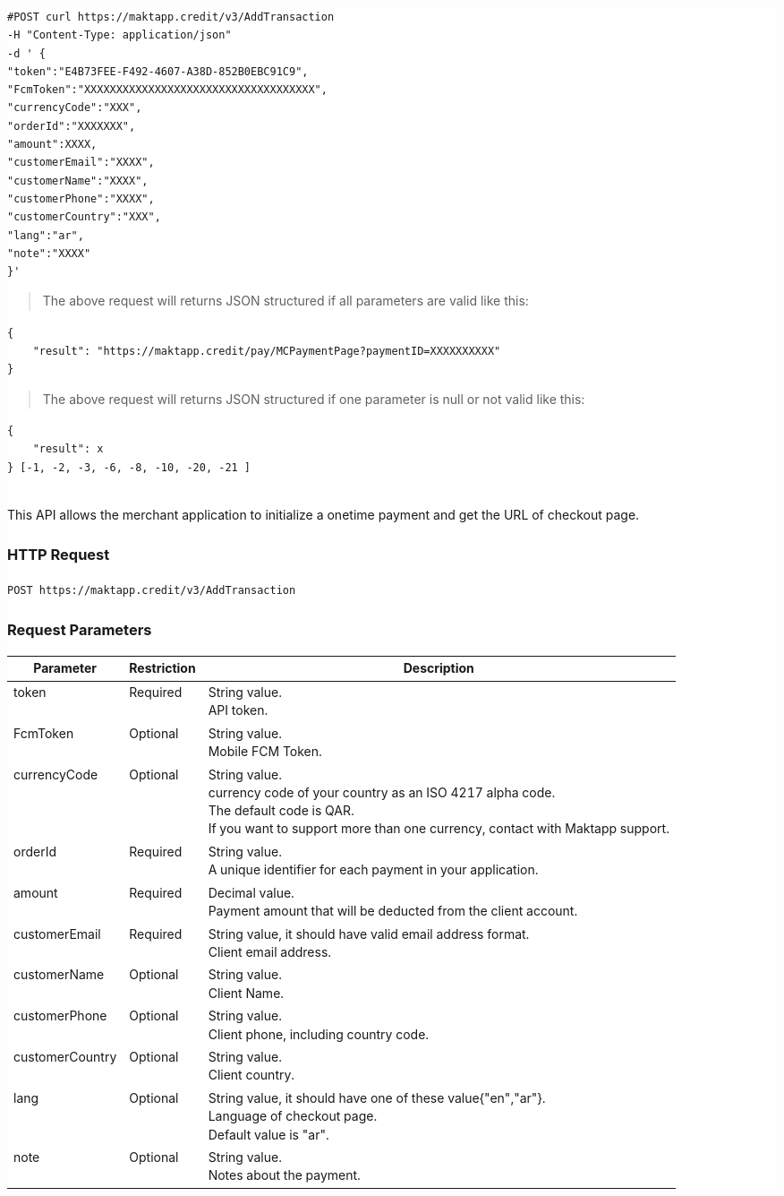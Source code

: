 ```shell
#POST curl https://maktapp.credit/v3/AddTransaction 
-H "Content-Type: application/json" 
-d ' {
"token":"E4B73FEE-F492-4607-A38D-852B0EBC91C9",
"FcmToken":"XXXXXXXXXXXXXXXXXXXXXXXXXXXXXXXXXXXX",
"currencyCode":"XXX", 
"orderId":"XXXXXXX", 
"amount":XXXX,
"customerEmail":"XXXX",
"customerName":"XXXX",
"customerPhone":"XXXX",
"customerCountry":"XXX",
"lang":"ar", 
"note":"XXXX"
}'

```
> The above request will returns JSON structured if all parameters are valid like this:

``` 
{ 
	"result": "https://maktapp.credit/pay/MCPaymentPage?paymentID=XXXXXXXXXX" 
}
```

> The above request will returns JSON structured if one parameter is null or not valid like this:

```
{ 
	"result": x 
} [-1, -2, -3, -6, -8, -10, -20, -21 ] 


```
This API allows the merchant application to initialize a onetime payment and get the URL of checkout page.<br/>

### HTTP Request

`POST https://maktapp.credit/v3/AddTransaction`

### Request Parameters

| Parameter   |	Restriction	| Description                                          |
|-------------------|----------------------|----------------------------------------------|
| token     		| Required |String value.<br/>API token. |
| FcmToken          | Optional |String value.<br/>Mobile FCM Token. |
| currencyCode      | Optional |String value.<br/>currency code of your country as an ISO 4217 alpha code.<br/> The default code is QAR. <br/> If you want to support more than one currency, contact with Maktapp support.|
| orderId    		| Required |String value.<br/>A unique identifier for each payment in your application.|
| amount            | Required |Decimal value.<br/>Payment amount that will be deducted from the client account.|
| customerEmail     | Required |String value, it should have valid email address format.<br/>Client email address.|
| customerName      | Optional |String value.<br/>Client Name.|
| customerPhone     | Optional |String value.<br/>Client phone, including country code.|
| customerCountry   | Optional |String value.<br/>Client country.|
| lang  		    | Optional |String value, it should have one of these value{"en","ar"}.<br/>Language of checkout page.<br/>Default value is "ar".|
| note  			| Optional |String value.<br/>Notes about the payment.|
